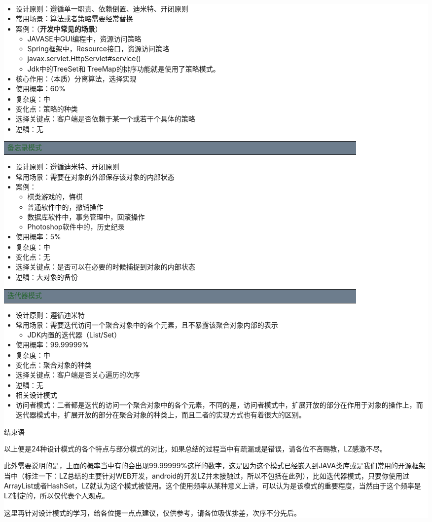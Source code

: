 - 设计原则：遵循单一职责、依赖倒置、迪米特、开闭原则
- 常用场景：算法或者策略需要经常替换
- 案例：（**开发中常见的场景**）
	- JAVASE中GUI编程中，资源访问策略
	- Spring框架中，Resource接口，资源访问策略
	- javax.servlet.HttpServlet#service()
	- Jdk中的TreeSet和 TreeMap的排序功能就是使用了策略模式。
- 核心作用：（本质）分离算法，选择实现
- 使用概率：60%
- 复杂度：中
- 变化点：策略的种类
- 选择关键点：客户端是否依赖于某一个或若干个具体的策略
- 逆鳞：无
 
<table><tr><td bgcolor=#6D7D8D width=700px ><font face="微软雅黑" color=#24642D>
备忘录模式<font></td></tr></table>

- 设计原则：遵循迪米特、开闭原则
- 常用场景：需要在对象的外部保存该对象的内部状态
- 案例：
	- 棋类游戏的，悔棋
	- 普通软件中的，撤销操作
	- 数据库软件中，事务管理中，回滚操作
	- Photoshop软件中的，历史纪录
- 使用概率：5%
- 复杂度：中
- 变化点：无
- 选择关键点：是否可以在必要的时候捕捉到对象的内部状态
- 逆鳞：大对象的备份
 

<table><tr><td bgcolor=#6D7D8D width=700px ><font face="微软雅黑" color=#24642D>
迭代器模式<font></td></tr></table>

- 设计原则：遵循迪米特
- 常用场景：需要迭代访问一个聚合对象中的各个元素，且不暴露该聚合对象内部的表示
	- JDK内置的迭代器（List/Set）
- 使用概率：99.99999%
- 复杂度：中
- 变化点：聚合对象的种类
- 选择关键点：客户端是否关心遍历的次序
- 逆鳞：无
- 相关设计模式
 - 访问者模式：二者都是迭代的访问一个聚合对象中的各个元素，不同的是，访问者模式中，扩展开放的部分在作用于对象的操作上，而迭代器模式中，扩展开放的部分在聚合对象的种类上，而且二者的实现方式也有着很大的区别。
 

结束语

以上便是24种设计模式的各个特点与部分模式的对比，如果总结的过程当中有疏漏或是错误，请各位不吝赐教，LZ感激不尽。

此外需要说明的是，上面的概率当中有的会出现99.99999%这样的数字，这是因为这个模式已经嵌入到JAVA类库或是我们常用的开源框架当中（标注一下：LZ总结的主要针对WEB开发，android的开发LZ并未接触过，所以不包括在此列），比如迭代器模式，只要你使用过ArrayList或者HashSet，LZ就认为这个模式被使用。这个使用频率从某种意义上讲，可以认为是该模式的重要程度，当然由于这个频率是LZ制定的，所以仅代表个人观点。

这里再针对设计模式的学习，给各位提一点点建议，仅供参考，请各位吸优排差，次序不分先后。
